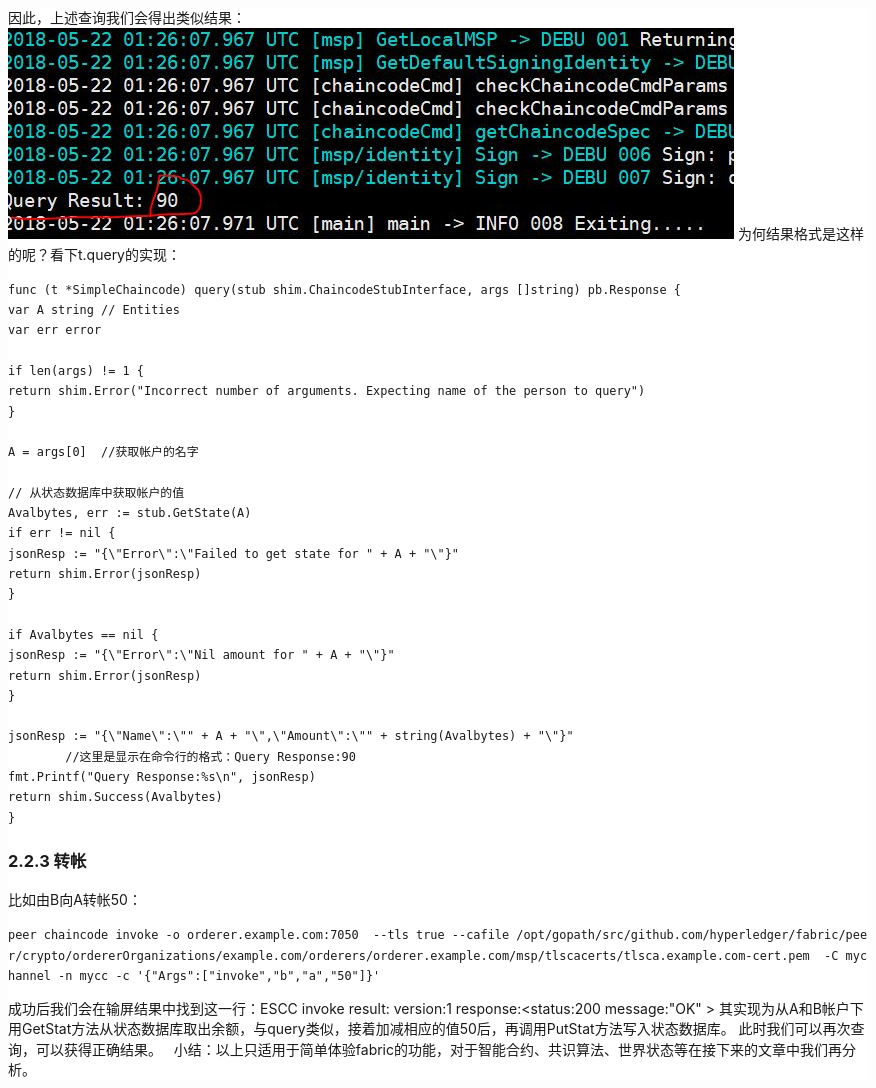 因此，上述查询我们会得出类似结果： ![](/2018/05/fabric-cli-example02-query-3.jpg) 为何结果格式是这样的呢？看下t.query的实现：

```
func (t *SimpleChaincode) query(stub shim.ChaincodeStubInterface, args []string) pb.Response {
var A string // Entities
var err error

if len(args) != 1 {
return shim.Error("Incorrect number of arguments. Expecting name of the person to query")
}

A = args[0]  //获取帐户的名字

// 从状态数据库中获取帐户的值
Avalbytes, err := stub.GetState(A)
if err != nil {
jsonResp := "{\"Error\":\"Failed to get state for " + A + "\"}"
return shim.Error(jsonResp)
}

if Avalbytes == nil {
jsonResp := "{\"Error\":\"Nil amount for " + A + "\"}"
return shim.Error(jsonResp)
}

jsonResp := "{\"Name\":\"" + A + "\",\"Amount\":\"" + string(Avalbytes) + "\"}"
        //这里是显示在命令行的格式：Query Response:90
fmt.Printf("Query Response:%s\n", jsonResp)
return shim.Success(Avalbytes)
}
```

### 2.2.3 转帐

比如由B向A转帐50：

```
peer chaincode invoke -o orderer.example.com:7050  --tls true --cafile /opt/gopath/src/github.com/hyperledger/fabric/peer/crypto/ordererOrganizations/example.com/orderers/orderer.example.com/msp/tlscacerts/tlsca.example.com-cert.pem  -C mychannel -n mycc -c '{"Args":["invoke","b","a","50"]}'
```

成功后我们会在输屏结果中找到这一行：ESCC invoke result: version:1 response:<status:200 message:"OK" > 其实现为从A和B帐户下用GetStat方法从状态数据库取出余额，与query类似，接着加减相应的值50后，再调用PutStat方法写入状态数据库。 此时我们可以再次查询，可以获得正确结果。   小结：以上只适用于简单体验fabric的功能，对于智能合约、共识算法、世界状态等在接下来的文章中我们再分析。